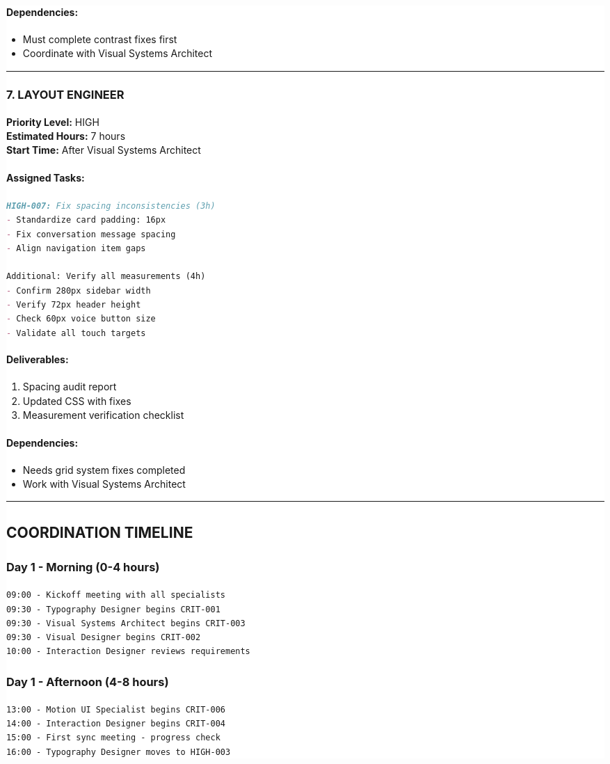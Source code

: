 #### Dependencies:
- Must complete contrast fixes first
- Coordinate with Visual Systems Architect

---

### 7. LAYOUT ENGINEER
**Priority Level:** HIGH  
**Estimated Hours:** 7 hours  
**Start Time:** After Visual Systems Architect

#### Assigned Tasks:
```markdown
HIGH-007: Fix spacing inconsistencies (3h)
- Standardize card padding: 16px
- Fix conversation message spacing
- Align navigation item gaps

Additional: Verify all measurements (4h)
- Confirm 280px sidebar width
- Verify 72px header height
- Check 60px voice button size
- Validate all touch targets
```

#### Deliverables:
1. Spacing audit report
2. Updated CSS with fixes
3. Measurement verification checklist

#### Dependencies:
- Needs grid system fixes completed
- Work with Visual Systems Architect

---

## COORDINATION TIMELINE

### Day 1 - Morning (0-4 hours)
```
09:00 - Kickoff meeting with all specialists
09:30 - Typography Designer begins CRIT-001
09:30 - Visual Systems Architect begins CRIT-003
09:30 - Visual Designer begins CRIT-002
10:00 - Interaction Designer reviews requirements
```

### Day 1 - Afternoon (4-8 hours)
```
13:00 - Motion UI Specialist begins CRIT-006
14:00 - Interaction Designer begins CRIT-004
15:00 - First sync meeting - progress check
16:00 - Typography Designer moves to HIGH-003
```
